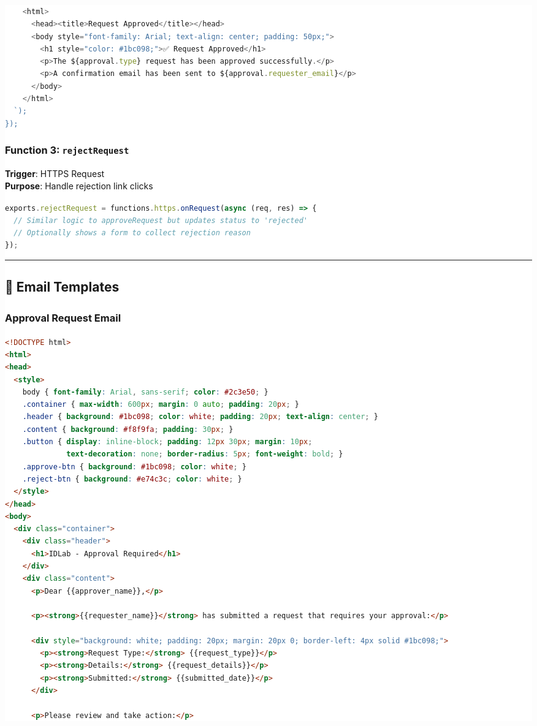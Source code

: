 ```javascript
    <html>
      <head><title>Request Approved</title></head>
      <body style="font-family: Arial; text-align: center; padding: 50px;">
        <h1 style="color: #1bc098;">✅ Request Approved</h1>
        <p>The ${approval.type} request has been approved successfully.</p>
        <p>A confirmation email has been sent to ${approval.requester_email}</p>
      </body>
    </html>
  `);
});
```

### Function 3: `rejectRequest`

**Trigger**: HTTPS Request  
**Purpose**: Handle rejection link clicks  

```javascript
exports.rejectRequest = functions.https.onRequest(async (req, res) => {
  // Similar logic to approveRequest but updates status to 'rejected'
  // Optionally shows a form to collect rejection reason
});
```

---

## 📧 Email Templates

### Approval Request Email

```html
<!DOCTYPE html>
<html>
<head>
  <style>
    body { font-family: Arial, sans-serif; color: #2c3e50; }
    .container { max-width: 600px; margin: 0 auto; padding: 20px; }
    .header { background: #1bc098; color: white; padding: 20px; text-align: center; }
    .content { background: #f8f9fa; padding: 30px; }
    .button { display: inline-block; padding: 12px 30px; margin: 10px; 
              text-decoration: none; border-radius: 5px; font-weight: bold; }
    .approve-btn { background: #1bc098; color: white; }
    .reject-btn { background: #e74c3c; color: white; }
  </style>
</head>
<body>
  <div class="container">
    <div class="header">
      <h1>IDLab - Approval Required</h1>
    </div>
    <div class="content">
      <p>Dear {{approver_name}},</p>
      
      <p><strong>{{requester_name}}</strong> has submitted a request that requires your approval:</p>
      
      <div style="background: white; padding: 20px; margin: 20px 0; border-left: 4px solid #1bc098;">
        <p><strong>Request Type:</strong> {{request_type}}</p>
        <p><strong>Details:</strong> {{request_details}}</p>
        <p><strong>Submitted:</strong> {{submitted_date}}</p>
      </div>
      
      <p>Please review and take action:</p>
```